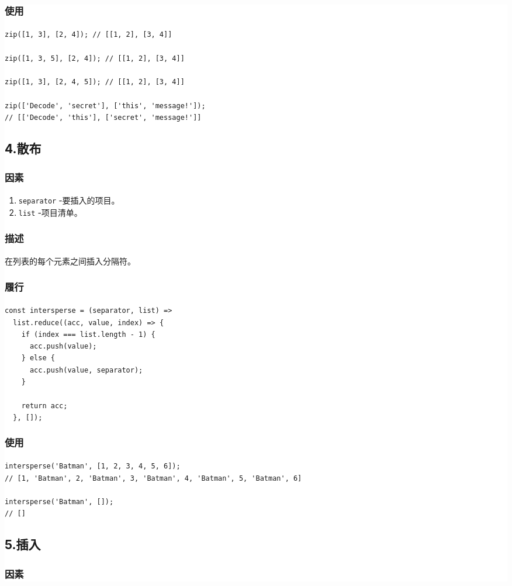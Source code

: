 ### 使用

```
zip([1, 3], [2, 4]); // [[1, 2], [3, 4]]

zip([1, 3, 5], [2, 4]); // [[1, 2], [3, 4]]

zip([1, 3], [2, 4, 5]); // [[1, 2], [3, 4]]

zip(['Decode', 'secret'], ['this', 'message!']);
// [['Decode', 'this'], ['secret', 'message!']] 
```

## 4.散布

### 因素

1.  `separator` -要插入的项目。
2.  `list` -项目清单。

### 描述

在列表的每个元素之间插入分隔符。

### 履行

```
const intersperse = (separator, list) =>
  list.reduce((acc, value, index) => {
    if (index === list.length - 1) {
      acc.push(value);
    } else {
      acc.push(value, separator);
    }

    return acc;
  }, []); 
```

### 使用

```
intersperse('Batman', [1, 2, 3, 4, 5, 6]);
// [1, 'Batman', 2, 'Batman', 3, 'Batman', 4, 'Batman', 5, 'Batman', 6]

intersperse('Batman', []);
// [] 
```

## 5.插入

### 因素
